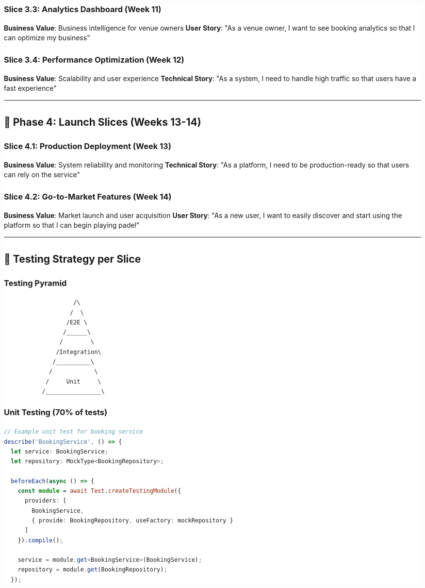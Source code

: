 ### Slice 3.3: Analytics Dashboard (Week 11)
**Business Value**: Business intelligence for venue owners
**User Story**: "As a venue owner, I want to see booking analytics so that I can optimize my business"

### Slice 3.4: Performance Optimization (Week 12)
**Business Value**: Scalability and user experience
**Technical Story**: "As a system, I need to handle high traffic so that users have a fast experience"

---

## 📅 Phase 4: Launch Slices (Weeks 13-14)

### Slice 4.1: Production Deployment (Week 13)
**Business Value**: System reliability and monitoring
**Technical Story**: "As a platform, I need to be production-ready so that users can rely on the service"

### Slice 4.2: Go-to-Market Features (Week 14)
**Business Value**: Market launch and user acquisition
**User Story**: "As a new user, I want to easily discover and start using the platform so that I can begin playing padel"

---

## 🧪 Testing Strategy per Slice

### Testing Pyramid
```
                    /\
                   /  \
                  /E2E \
                 /______\
                /        \
               /Integration\
              /__________\
             /            \
            /     Unit     \
           /________________\
```

### Unit Testing (70% of tests)
```typescript
// Example unit test for booking service
describe('BookingService', () => {
  let service: BookingService;
  let repository: MockType<BookingRepository>;

  beforeEach(async () => {
    const module = await Test.createTestingModule({
      providers: [
        BookingService,
        { provide: BookingRepository, useFactory: mockRepository }
      ]
    }).compile();

    service = module.get<BookingService>(BookingService);
    repository = module.get(BookingRepository);
  });

```